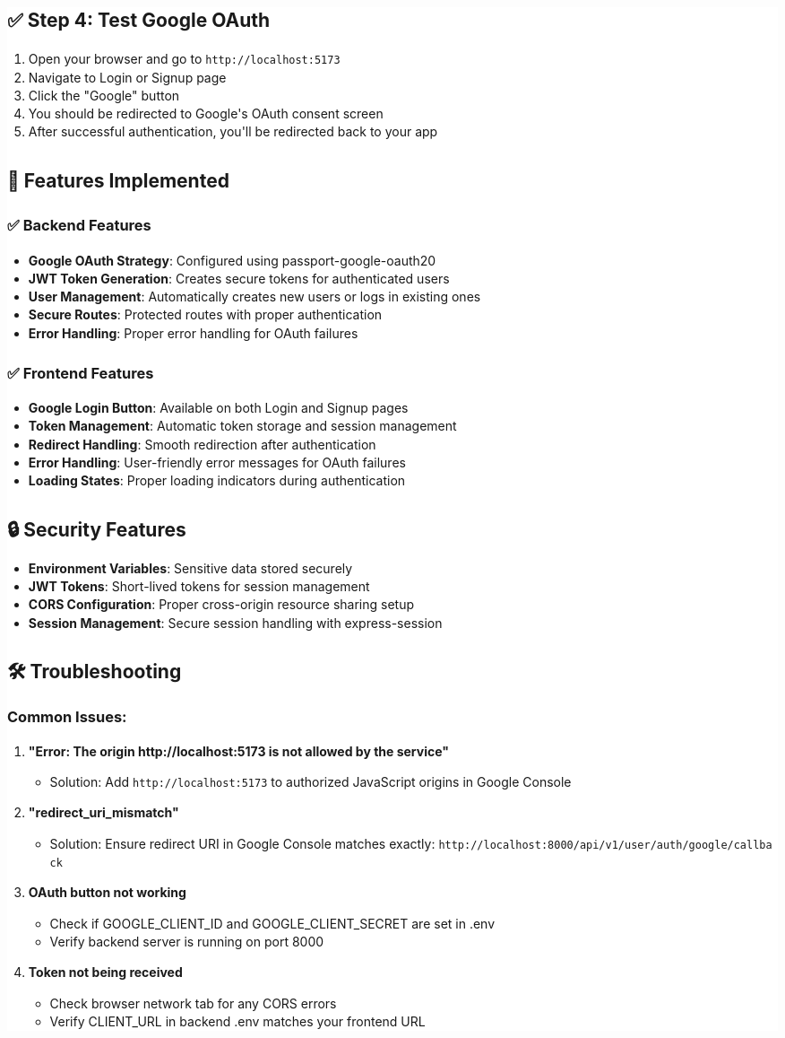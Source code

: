 ## ✅ Step 4: Test Google OAuth

1. Open your browser and go to `http://localhost:5173`
2. Navigate to Login or Signup page
3. Click the "Google" button
4. You should be redirected to Google's OAuth consent screen
5. After successful authentication, you'll be redirected back to your app

## 🎯 Features Implemented

### ✅ Backend Features
- **Google OAuth Strategy**: Configured using passport-google-oauth20
- **JWT Token Generation**: Creates secure tokens for authenticated users
- **User Management**: Automatically creates new users or logs in existing ones
- **Secure Routes**: Protected routes with proper authentication
- **Error Handling**: Proper error handling for OAuth failures

### ✅ Frontend Features
- **Google Login Button**: Available on both Login and Signup pages
- **Token Management**: Automatic token storage and session management
- **Redirect Handling**: Smooth redirection after authentication
- **Error Handling**: User-friendly error messages for OAuth failures
- **Loading States**: Proper loading indicators during authentication

## 🔒 Security Features

- **Environment Variables**: Sensitive data stored securely
- **JWT Tokens**: Short-lived tokens for session management
- **CORS Configuration**: Proper cross-origin resource sharing setup
- **Session Management**: Secure session handling with express-session

## 🛠️ Troubleshooting

### Common Issues:

1. **"Error: The origin http://localhost:5173 is not allowed by the service"**
   - Solution: Add `http://localhost:5173` to authorized JavaScript origins in Google Console

2. **"redirect_uri_mismatch"**
   - Solution: Ensure redirect URI in Google Console matches exactly: `http://localhost:8000/api/v1/user/auth/google/callback`

3. **OAuth button not working**
   - Check if GOOGLE_CLIENT_ID and GOOGLE_CLIENT_SECRET are set in .env
   - Verify backend server is running on port 8000

4. **Token not being received**
   - Check browser network tab for any CORS errors
   - Verify CLIENT_URL in backend .env matches your frontend URL
